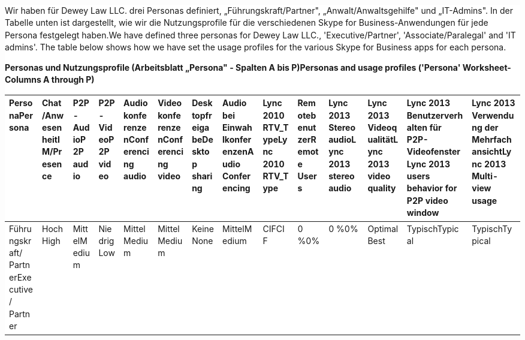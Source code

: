 <span data-ttu-id="f169c-p127">Wir haben für Dewey Law LLC. drei Personas definiert, „Führungskraft/Partner", „Anwalt/Anwaltsgehilfe" und „IT-Admins". In der Tabelle unten ist dargestellt, wie wir die Nutzungsprofile für die verschiedenen Skype for Business-Anwendungen für jede Persona festgelegt haben.</span><span class="sxs-lookup"><span data-stu-id="f169c-p127">We have defined three personas for Dewey Law LLC., 'Executive/Partner', 'Associate/Paralegal' and 'IT admins'. The table below shows how we have set the usage profiles for the various Skype for Business apps for each persona.</span></span>
  
 <span data-ttu-id="f169c-253">**Personas und Nutzungsprofile (Arbeitsblatt „Persona" - Spalten A bis P)**</span><span class="sxs-lookup"><span data-stu-id="f169c-253">**Personas and usage profiles ('Persona' Worksheet- Columns A through P)**</span></span>
  
|<span data-ttu-id="f169c-254">**Persona**</span><span class="sxs-lookup"><span data-stu-id="f169c-254">**Persona**</span></span>|<span data-ttu-id="f169c-255">**Chat/Anwesenheit**</span><span class="sxs-lookup"><span data-stu-id="f169c-255">**IM/Presence**</span></span>|<span data-ttu-id="f169c-256">**P2P-Audio**</span><span class="sxs-lookup"><span data-stu-id="f169c-256">**P2P audio**</span></span>|<span data-ttu-id="f169c-257">**P2P-Video**</span><span class="sxs-lookup"><span data-stu-id="f169c-257">**P2P video**</span></span>|<span data-ttu-id="f169c-258">**Audiokonferenzen**</span><span class="sxs-lookup"><span data-stu-id="f169c-258">**Conferencing audio**</span></span>|<span data-ttu-id="f169c-259">**Videokonferenzen**</span><span class="sxs-lookup"><span data-stu-id="f169c-259">**Conferencing video**</span></span>|<span data-ttu-id="f169c-260">**Desktopfreigabe**</span><span class="sxs-lookup"><span data-stu-id="f169c-260">**Desktop sharing**</span></span>|<span data-ttu-id="f169c-261">**Audio bei Einwahlkonferenzen**</span><span class="sxs-lookup"><span data-stu-id="f169c-261">**Audio Conferencing**</span></span>|<span data-ttu-id="f169c-262">**Lync 2010 RTV_Type**</span><span class="sxs-lookup"><span data-stu-id="f169c-262">**Lync 2010 RTV_Type**</span></span>|<span data-ttu-id="f169c-263">**Remotebenutzer**</span><span class="sxs-lookup"><span data-stu-id="f169c-263">**Remote Users**</span></span>|<span data-ttu-id="f169c-264">**Lync 2013 Stereoaudio**</span><span class="sxs-lookup"><span data-stu-id="f169c-264">**Lync 2013 stereo audio**</span></span>|<span data-ttu-id="f169c-265">**Lync 2013 Videoqualität**</span><span class="sxs-lookup"><span data-stu-id="f169c-265">**Lync 2013 video quality**</span></span>|<span data-ttu-id="f169c-266">**Lync 2013 Benutzerverhalten für P2P-Videofenster**</span><span class="sxs-lookup"><span data-stu-id="f169c-266">**Lync 2013 users behavior for P2P video window**</span></span>|<span data-ttu-id="f169c-267">**Lync 2013 Verwendung der Mehrfachansicht**</span><span class="sxs-lookup"><span data-stu-id="f169c-267">**Lync 2013 Multi-view usage**</span></span>|
|:-----|:-----|:-----|:-----|:-----|:-----|:-----|:-----|:-----|:-----|:-----|:-----|:-----|:-----|
|<span data-ttu-id="f169c-268">Führungskraft/ Partner</span><span class="sxs-lookup"><span data-stu-id="f169c-268">Executive/ Partner</span></span>  <br/> |<span data-ttu-id="f169c-269">Hoch</span><span class="sxs-lookup"><span data-stu-id="f169c-269">High</span></span>  <br/> |<span data-ttu-id="f169c-270">Mittel</span><span class="sxs-lookup"><span data-stu-id="f169c-270">Medium</span></span>  <br/> |<span data-ttu-id="f169c-271">Niedrig</span><span class="sxs-lookup"><span data-stu-id="f169c-271">Low</span></span>  <br/> |<span data-ttu-id="f169c-272">Mittel</span><span class="sxs-lookup"><span data-stu-id="f169c-272">Medium</span></span>  <br/> |<span data-ttu-id="f169c-273">Mittel</span><span class="sxs-lookup"><span data-stu-id="f169c-273">Medium</span></span>  <br/> |<span data-ttu-id="f169c-274">Keine</span><span class="sxs-lookup"><span data-stu-id="f169c-274">None</span></span>  <br/> |<span data-ttu-id="f169c-275">Mittel</span><span class="sxs-lookup"><span data-stu-id="f169c-275">Medium</span></span>  <br/> |<span data-ttu-id="f169c-276">CIF</span><span class="sxs-lookup"><span data-stu-id="f169c-276">CIF</span></span>  <br/> |<span data-ttu-id="f169c-277">0 %</span><span class="sxs-lookup"><span data-stu-id="f169c-277">0%</span></span>  <br/> |<span data-ttu-id="f169c-278">0 %</span><span class="sxs-lookup"><span data-stu-id="f169c-278">0%</span></span>  <br/> |<span data-ttu-id="f169c-279">Optimal</span><span class="sxs-lookup"><span data-stu-id="f169c-279">Best</span></span>  <br/> |<span data-ttu-id="f169c-280">Typisch</span><span class="sxs-lookup"><span data-stu-id="f169c-280">Typical</span></span>  <br/> |<span data-ttu-id="f169c-281">Typisch</span><span class="sxs-lookup"><span data-stu-id="f169c-281">Typical</span></span>  <br/> |